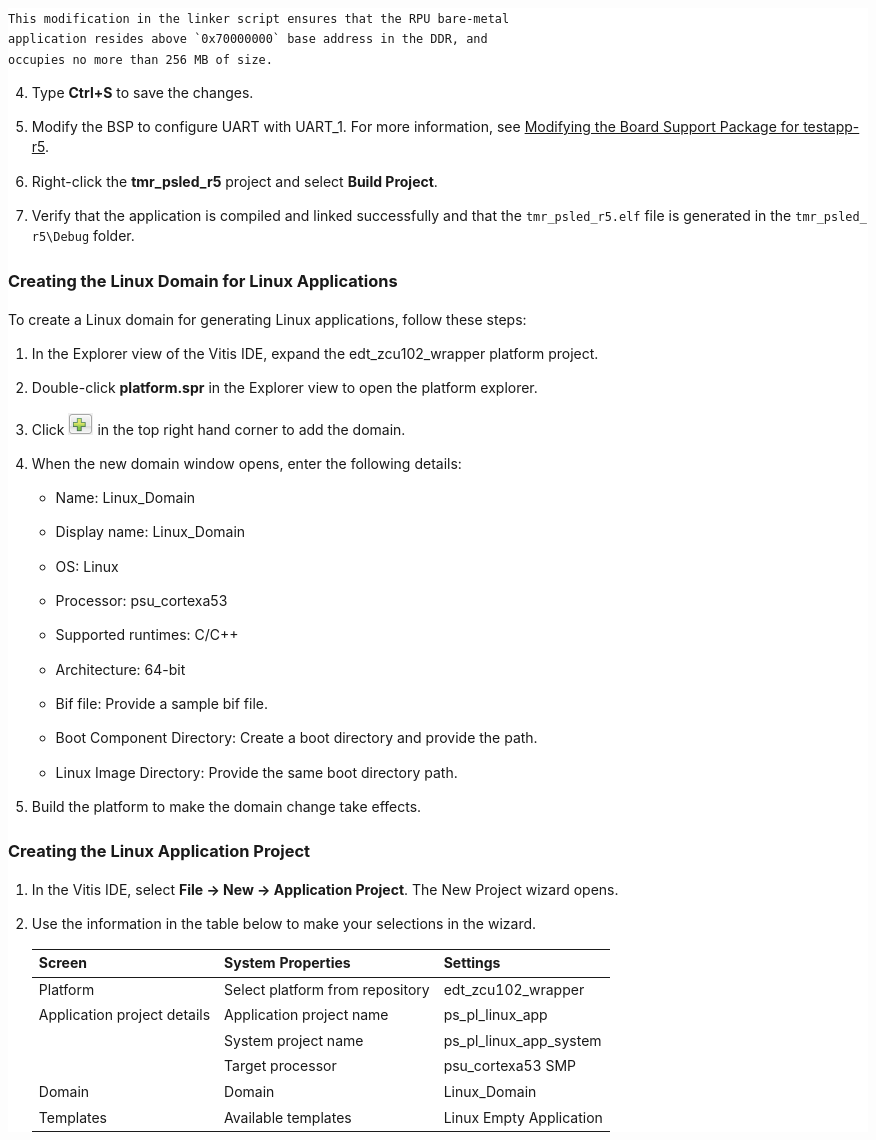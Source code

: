     This modification in the linker script ensures that the RPU bare-metal
    application resides above `0x70000000` base address in the DDR, and
    occupies no more than 256 MB of size.

4. Type **Ctrl+S** to save the changes.

5. Modify the BSP to configure UART with UART_1. For more information, see [Modifying the Board Support Package for testapp-r5](#4-build-sw-for-ps-subsystems.md#modifying-the-board-support-package-for-testapp_r5).

6. Right-click the **tmr_psled_r5** project and select **Build Project**.

7. Verify that the application is compiled and linked successfully and that the `tmr_psled_r5.elf` file is generated in the `tmr_psled_r5\Debug` folder.


### Creating the Linux Domain for Linux Applications

 To create a Linux domain for generating Linux applications, follow these steps:

1. In the Explorer view of the Vitis IDE, expand the edt_zcu102_wrapper platform project.

2. Double-click **platform.spr** in the Explorer view to open the platform explorer.

3. Click ![](./media/image31.png) in the top right hand corner to add the domain.

4. When the new domain window opens, enter the following details:

    - Name: Linux_Domain

    - Display name: Linux_Domain

    - OS: Linux

    - Processor: psu_cortexa53

    - Supported runtimes: C/C++

    - Architecture: 64-bit

    - Bif file: Provide a sample bif file.

    - Boot Component Directory: Create a boot directory and provide the path.

    - Linux Image Directory: Provide the same boot directory path.

5. Build the platform to make the domain change take effects.

### Creating the Linux Application Project

1. In the Vitis IDE, select **File → New → Application Project**. The New Project wizard opens.

2. Use the information in the table below to make your selections in the wizard.

   | Screen                      | System Properties               | Settings                |
   | --------------------------- | ------------------------------- | ----------------------- |
   | Platform                    | Select platform from repository | edt_zcu102_wrapper      |
   | Application project details | Application  project name       | ps_pl_linux_app         |
   |                             | System project name             | ps_pl_linux_app_system  |
   |                             | Target processor                | psu_cortexa53 SMP       |
   | Domain                      | Domain                          | Linux_Domain            |
   | Templates                   | Available templates             | Linux Empty Application |

